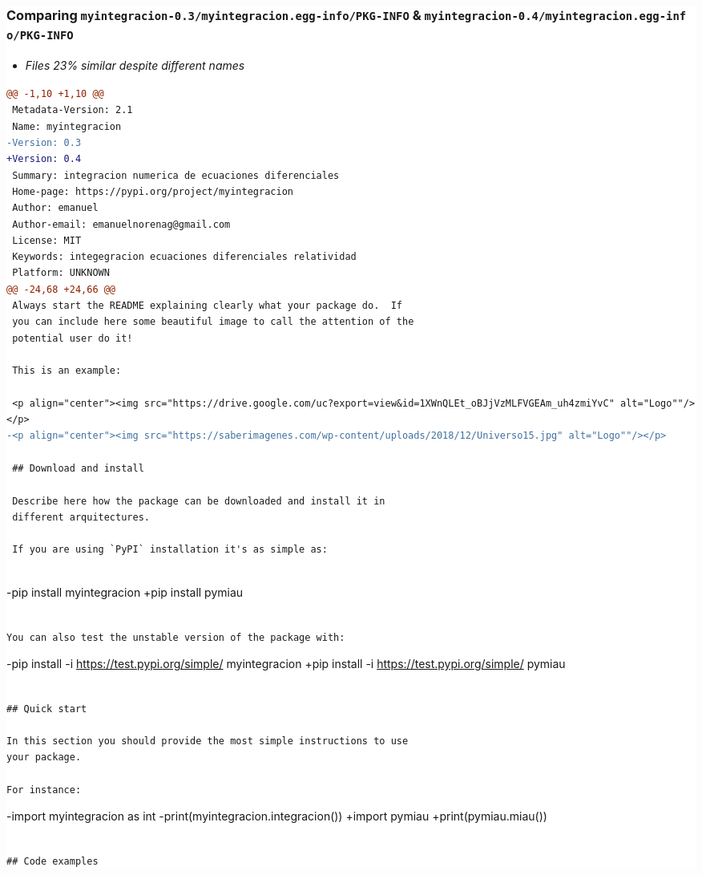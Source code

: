 ### Comparing `myintegracion-0.3/myintegracion.egg-info/PKG-INFO` & `myintegracion-0.4/myintegracion.egg-info/PKG-INFO`

 * *Files 23% similar despite different names*

```diff
@@ -1,10 +1,10 @@
 Metadata-Version: 2.1
 Name: myintegracion
-Version: 0.3
+Version: 0.4
 Summary: integracion numerica de ecuaciones diferenciales
 Home-page: https://pypi.org/project/myintegracion
 Author: emanuel
 Author-email: emanuelnorenag@gmail.com
 License: MIT
 Keywords: integegracion ecuaciones diferenciales relatividad
 Platform: UNKNOWN
@@ -24,68 +24,66 @@
 Always start the README explaining clearly what your package do.  If
 you can include here some beautiful image to call the attention of the
 potential user do it!
 
 This is an example:
 
 <p align="center"><img src="https://drive.google.com/uc?export=view&id=1XWnQLEt_oBJjVzMLFVGEAm_uh4zmiYvC" alt="Logo""/></p>
-<p align="center"><img src="https://saberimagenes.com/wp-content/uploads/2018/12/Universo15.jpg" alt="Logo""/></p>
 
 ## Download and install
 
 Describe here how the package can be downloaded and install it in
 different arquitectures.
 
 If you are using `PyPI` installation it's as simple as:
 
 ```
-pip install myintegracion
+pip install pymiau
 ```
 
 You can also test the unstable version of the package with:
 
 ```
-pip install -i https://test.pypi.org/simple/ myintegracion
+pip install -i https://test.pypi.org/simple/ pymiau
 ```
 
 ## Quick start
 
 In this section you should provide the most simple instructions to use
 your package.
 
 For instance:
 
 ```
-import myintegracion as int
-print(myintegracion.integracion())
+import pymiau
+print(pymiau.miau())
 ```
 
 ## Code examples
 
 ```